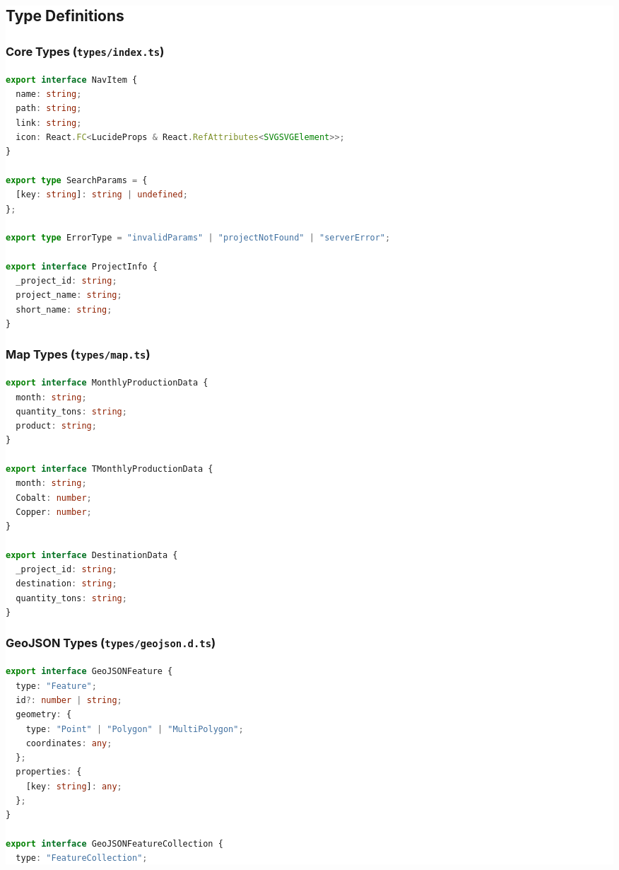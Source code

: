 ## Type Definitions

### Core Types (`types/index.ts`)

```typescript
export interface NavItem {
  name: string;
  path: string;
  link: string;
  icon: React.FC<LucideProps & React.RefAttributes<SVGSVGElement>>;
}

export type SearchParams = {
  [key: string]: string | undefined;
};

export type ErrorType = "invalidParams" | "projectNotFound" | "serverError";

export interface ProjectInfo {
  _project_id: string;
  project_name: string;
  short_name: string;
}
```

### Map Types (`types/map.ts`)

```typescript
export interface MonthlyProductionData {
  month: string;
  quantity_tons: string;
  product: string;
}

export interface TMonthlyProductionData {
  month: string;
  Cobalt: number;
  Copper: number;
}

export interface DestinationData {
  _project_id: string;
  destination: string;
  quantity_tons: string;
}
```

### GeoJSON Types (`types/geojson.d.ts`)

```typescript
export interface GeoJSONFeature {
  type: "Feature";
  id?: number | string;
  geometry: {
    type: "Point" | "Polygon" | "MultiPolygon";
    coordinates: any;
  };
  properties: {
    [key: string]: any;
  };
}

export interface GeoJSONFeatureCollection {
  type: "FeatureCollection";
```